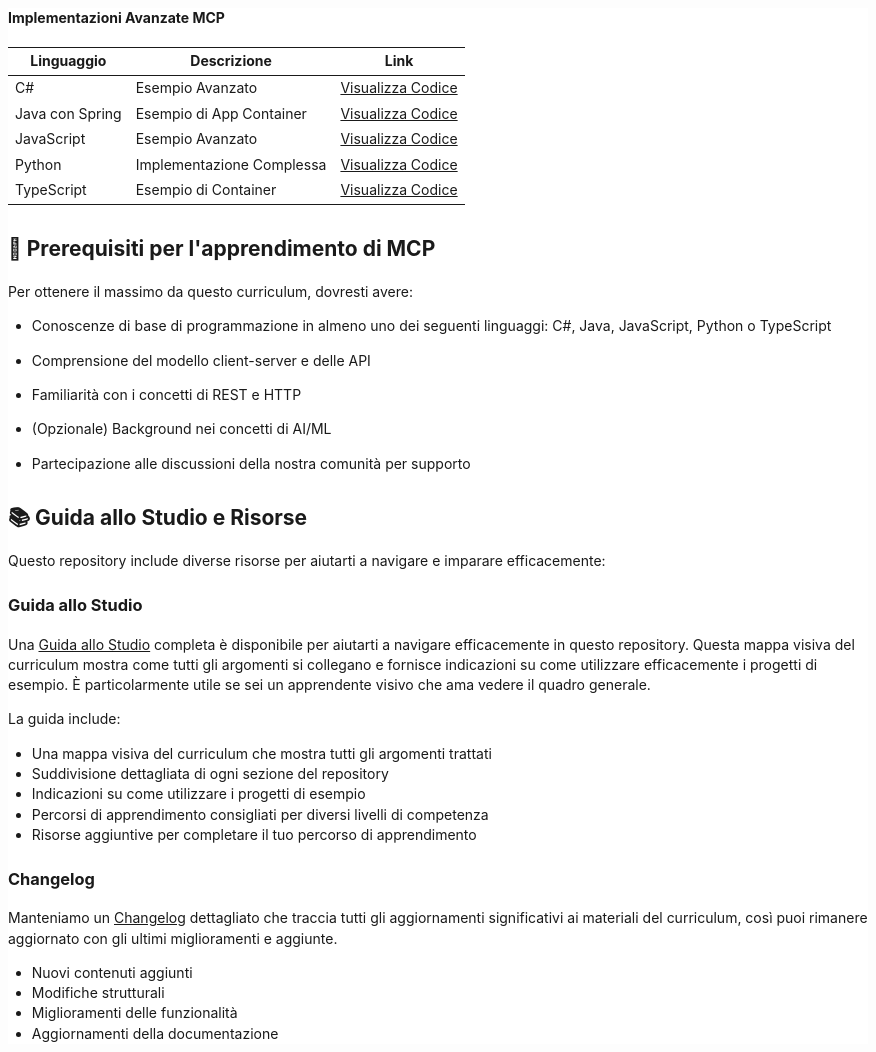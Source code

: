 #### Implementazioni Avanzate MCP

| Linguaggio | Descrizione | Link |
|------------|-------------|------|
| C# | Esempio Avanzato | [Visualizza Codice](./04-PracticalImplementation/samples/csharp/README.md) |
| Java con Spring | Esempio di App Container | [Visualizza Codice](./04-PracticalImplementation/samples/java/containerapp/README.md) |
| JavaScript | Esempio Avanzato | [Visualizza Codice](./04-PracticalImplementation/samples/javascript/README.md) |
| Python | Implementazione Complessa | [Visualizza Codice](../../04-PracticalImplementation/samples/python/READMEmd) |
| TypeScript | Esempio di Container | [Visualizza Codice](./04-PracticalImplementation/samples/typescript/README.md) |

## 🎯 Prerequisiti per l'apprendimento di MCP

Per ottenere il massimo da questo curriculum, dovresti avere:

- Conoscenze di base di programmazione in almeno uno dei seguenti linguaggi: C#, Java, JavaScript, Python o TypeScript
- Comprensione del modello client-server e delle API
- Familiarità con i concetti di REST e HTTP
- (Opzionale) Background nei concetti di AI/ML

- Partecipazione alle discussioni della nostra comunità per supporto

## 📚 Guida allo Studio e Risorse

Questo repository include diverse risorse per aiutarti a navigare e imparare efficacemente:

### Guida allo Studio

Una [Guida allo Studio](./study_guide.md) completa è disponibile per aiutarti a navigare efficacemente in questo repository. Questa mappa visiva del curriculum mostra come tutti gli argomenti si collegano e fornisce indicazioni su come utilizzare efficacemente i progetti di esempio. È particolarmente utile se sei un apprendente visivo che ama vedere il quadro generale.

La guida include:
- Una mappa visiva del curriculum che mostra tutti gli argomenti trattati
- Suddivisione dettagliata di ogni sezione del repository
- Indicazioni su come utilizzare i progetti di esempio
- Percorsi di apprendimento consigliati per diversi livelli di competenza
- Risorse aggiuntive per completare il tuo percorso di apprendimento

### Changelog

Manteniamo un [Changelog](./changelog.md) dettagliato che traccia tutti gli aggiornamenti significativi ai materiali del curriculum, così puoi rimanere aggiornato con gli ultimi miglioramenti e aggiunte.
- Nuovi contenuti aggiunti
- Modifiche strutturali
- Miglioramenti delle funzionalità
- Aggiornamenti della documentazione
